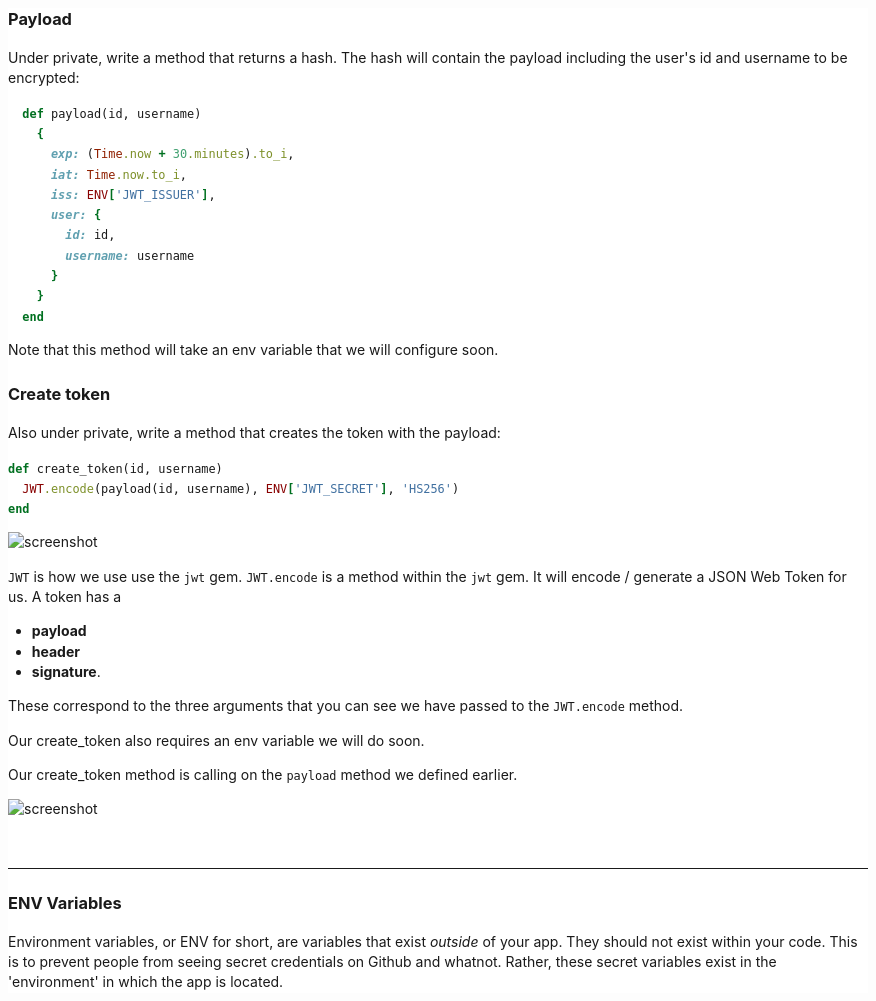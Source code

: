 ### Payload

Under private, write a method that returns a hash. The hash will contain the payload including the user's id and username to be encrypted:

```ruby
  def payload(id, username)
    {
      exp: (Time.now + 30.minutes).to_i,
      iat: Time.now.to_i,
      iss: ENV['JWT_ISSUER'],
      user: {
        id: id,
        username: username
      }
    }
  end
```

Note that this method will take an env variable that we will configure soon.

### Create token

Also under private, write a method that creates the token with the payload:

```ruby
def create_token(id, username)
  JWT.encode(payload(id, username), ENV['JWT_SECRET'], 'HS256')
end
```

![screenshot](https://i.imgur.com/2PhVUWf.png)

`JWT` is how we use use the `jwt` gem. `JWT.encode` is a method within the `jwt` gem. It will encode / generate a JSON Web Token for us. A token has a

* **payload**
* **header**
* **signature**.

These correspond to the three arguments that you can see we have passed to the `JWT.encode` method.

Our create_token also requires an env variable we will do soon.

Our create_token method is calling on the `payload` method we defined earlier.

![screenshot](https://i.imgur.com/goZUFdu.png)

<br>
<hr>

### ENV Variables

Environment variables, or ENV for short, are variables that exist _outside_ of your app. They should not exist within your code. This is to prevent people from seeing secret credentials on Github and whatnot. Rather, these secret variables exist in the 'environment' in which the app is located.
